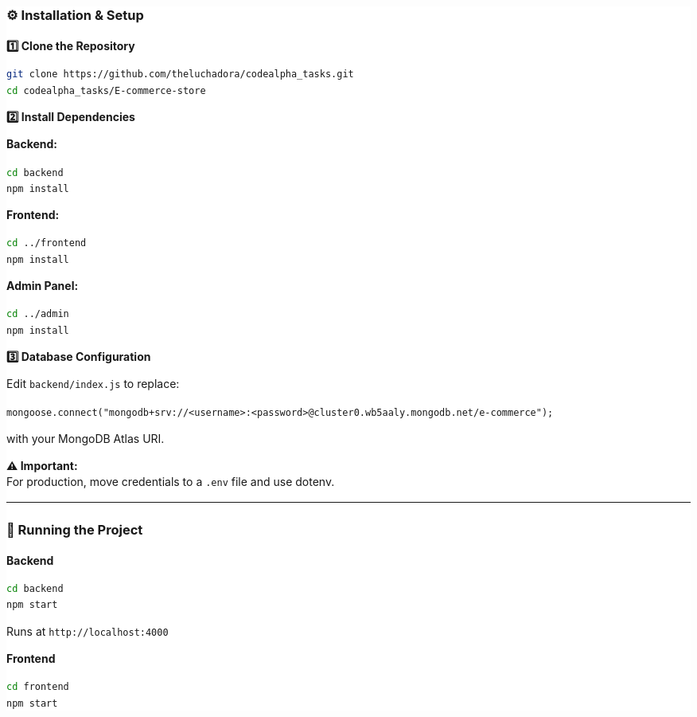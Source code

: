 ### ⚙️ Installation & Setup

**1️⃣ Clone the Repository**

```bash
git clone https://github.com/theluchadora/codealpha_tasks.git
cd codealpha_tasks/E-commerce-store
```

**2️⃣ Install Dependencies**

**Backend:**

```bash
cd backend
npm install
```

**Frontend:**

```bash
cd ../frontend
npm install
```

**Admin Panel:**

```bash
cd ../admin
npm install
```

**3️⃣ Database Configuration**

Edit `backend/index.js` to replace:

```
mongoose.connect("mongodb+srv://<username>:<password>@cluster0.wb5aaly.mongodb.net/e-commerce");
```

with your MongoDB Atlas URI.

**⚠️ Important:**  
For production, move credentials to a `.env` file and use dotenv.

---

### 🚀 Running the Project

**Backend**

```bash
cd backend
npm start
```

Runs at `http://localhost:4000`

**Frontend**

```bash
cd frontend
npm start
```
